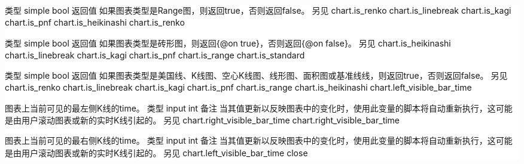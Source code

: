 类型
simple bool
返回值
如果图表类型是Range图，则返回true，否则返回false。
另见
chart.is_renko
chart.is_linebreak
chart.is_kagi
chart.is_pnf
chart.is_heikinashi
chart.is_renko

类型
simple bool
返回值
如果图表类型是砖形图，则返回{@on true}，否则返回{@on false}。
另见
chart.is_heikinashi
chart.is_linebreak
chart.is_kagi
chart.is_pnf
chart.is_range
chart.is_standard

类型
simple bool
返回值
如果图表类型是美国线、K线图、空心K线图、线形图、面积图或基准线线，则返回true，否则返回false。
另见
chart.is_renko
chart.is_linebreak
chart.is_kagi
chart.is_pnf
chart.is_range
chart.is_heikinashi
chart.left_visible_bar_time

图表上当前可见的最左侧K线的time。
类型
input int
备注
当其值更新以反映图表中的变化时，使用此变量的脚本将自动重新执行，这可能是由用户滚动图表或新的实时K线引起的。
另见
chart.right_visible_bar_time
chart.right_visible_bar_time

图表上当前可见的最右侧K线的time。
类型
input int
备注
当其值更新以反映图表中的变化时，使用此变量的脚本将自动重新执行，这可能是由用户滚动图表或新的实时K线引起的。
另见
chart.left_visible_bar_time
close
